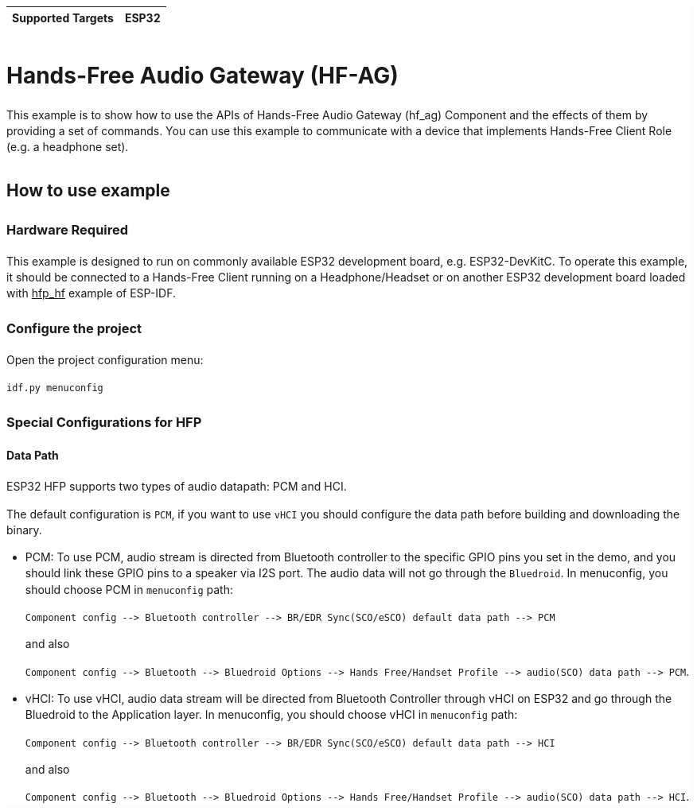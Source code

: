 | Supported Targets | ESP32 |
| ----------------- | ----- |

# Hands-Free Audio Gateway (HF-AG)

This example is to show how to use the APIs of Hands-Free Audio Gateway (hf_ag) Component and the effects of them by providing a set of commands. You can use this example to communicate with a device that implements Hands-Free Client Role (e.g. a headphone set).

## How to use example

### Hardware Required

This example is designed to run on commonly available ESP32 development board, e.g. ESP32-DevKitC. To operate this example, it should be connected to a Hands-Free Client running on a Headphone/Headset or on another ESP32 development board loaded with [hfp_hf](../hfp_hf) example of ESP-IDF.

### Configure the project

Open the project configuration menu:

```bash
idf.py menuconfig
```

### Special Configurations for HFP

#### Data Path

ESP32 HFP supports two types of audio datapath: PCM and HCI.

The default configuration is `PCM`, if you want to use `vHCI` you should configure the data path before building and downloading the binary.

- PCM: To use PCM, audio stream is directed from Bluetooth controller to the specific GPIO pins you set in the demo, and you should link these GPIO pins to a speaker via I2S port. The audio data will not go through the `Bluedroid`. In menuconfig, you should choose PCM in `menuconfig` path:

    `Component config --> Bluetooth controller --> BR/EDR Sync(SCO/eSCO) default data path --> PCM`

    and also

    `Component config --> Bluetooth --> Bluedroid Options --> Hands Free/Handset Profile --> audio(SCO) data path --> PCM`.

- vHCI: To use vHCI, audio data stream will be directed from Bluetooth Controller through vHCI on ESP32 and go through the Bluedroid to the Application layer. In menuconfig, you should choose vHCI in `menuconfig` path:

    `Component config --> Bluetooth controller --> BR/EDR Sync(SCO/eSCO) default data path --> HCI`

    and also

    `Component config --> Bluetooth --> Bluedroid Options --> Hands Free/Handset Profile --> audio(SCO) data path --> HCI`.
